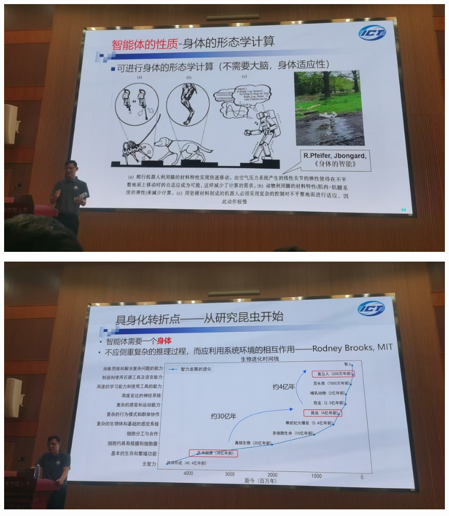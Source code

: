 ![image-20250730090021464](markdown-img/Day3-1.assets/image-20250730090021464.png)

![image-20250730090146514](markdown-img/Day3-1.assets/image-20250730090146514.png)
